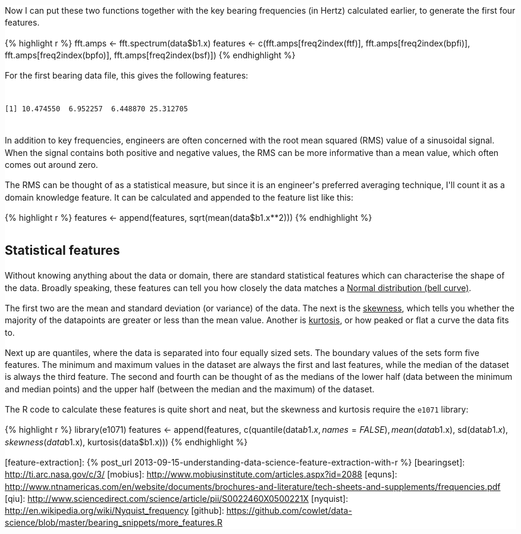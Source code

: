 Now I can put these two functions together with the key bearing frequencies (in Hertz) calculated earlier, to generate the first four features. 

{% highlight r %}
fft.amps <- fft.spectrum(data$b1.x)
features <- c(fft.amps[freq2index(ftf)], 
              fft.amps[freq2index(bpfi)], 
              fft.amps[freq2index(bpfo)], 
              fft.amps[freq2index(bsf)])
{% endhighlight %}

For the first bearing data file, this gives the following features:

<pre class="terminal">
<code>
[1] 10.474550  6.952257  6.448870 25.312705
</code>
</pre>

In addition to key frequencies, engineers are often concerned with the root mean squared (RMS) value of a sinusoidal signal. When the signal contains both positive and negative values, the RMS can be more informative than a mean value, which often comes out around zero. 

The RMS can be thought of as a statistical measure, but since it is an engineer's preferred averaging technique, I'll count it as a domain knowledge feature. It can be calculated and appended to the feature list like this:

{% highlight r %}
features <- append(features, sqrt(mean(data$b1.x**2)))
{% endhighlight %}


## Statistical features

Without knowing anything about the data or domain, there are standard statistical features which can characterise the shape of the data. Broadly speaking, these features can tell you how closely the data matches a [Normal distribution (bell curve)][normal].

[normal]:       http://en.wikipedia.org/wiki/Normal_distribution

The first two are the mean and standard deviation (or variance) of the data. The next is the [skewness][skew], which tells you whether the majority of the datapoints are greater or less than the mean value. Another is [kurtosis][kurt], or how peaked or flat a curve the data fits to.

[skew]:         http://en.wikipedia.org/wiki/Skewness
[kurt]:         http://en.wikipedia.org/wiki/Kurtosis

Next up are quantiles, where the data is separated into four equally sized sets. The boundary values of the sets form five features. The minimum and maximum values in the dataset are always the first and last features, while the median of the dataset is always the third feature. The second and fourth can be thought of as the medians of the lower half (data between the minimum and median points) and the upper half (between the median and the maximum) of the dataset.

The R code to calculate these features is quite short and neat, but the skewness and kurtosis require the `e1071` library:

{% highlight r %}
library(e1071)
features <- append(features, 
                   c(quantile(data$b1.x, names=FALSE), 
                     mean(data$b1.x), 
                     sd(data$b1.x), 
                     skewness(data$b1.x), 
                     kurtosis(data$b1.x)))
{% endhighlight %}


[feature-extraction]: {% post_url 2013-09-15-understanding-data-science-feature-extraction-with-r %}
[bearingset]: http://ti.arc.nasa.gov/c/3/
[mobius]:   http://www.mobiusinstitute.com/articles.aspx?id=2088
[equns]:    http://www.ntnamericas.com/en/website/documents/brochures-and-literature/tech-sheets-and-supplements/frequencies.pdf
[qiu]:      http://www.sciencedirect.com/science/article/pii/S0022460X0500221X
[nyquist]:      http://en.wikipedia.org/wiki/Nyquist_frequency
[github]:       https://github.com/cowlet/data-science/blob/master/bearing_snippets/more_features.R
